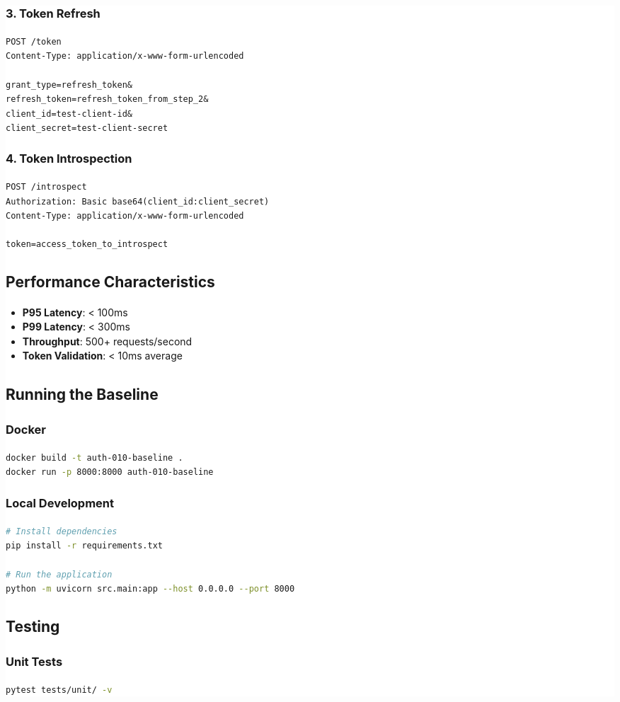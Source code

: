 ### 3. Token Refresh
```http
POST /token
Content-Type: application/x-www-form-urlencoded

grant_type=refresh_token&
refresh_token=refresh_token_from_step_2&
client_id=test-client-id&
client_secret=test-client-secret
```

### 4. Token Introspection
```http
POST /introspect
Authorization: Basic base64(client_id:client_secret)
Content-Type: application/x-www-form-urlencoded

token=access_token_to_introspect
```

## Performance Characteristics

- **P95 Latency**: < 100ms
- **P99 Latency**: < 300ms
- **Throughput**: 500+ requests/second
- **Token Validation**: < 10ms average

## Running the Baseline

### Docker
```bash
docker build -t auth-010-baseline .
docker run -p 8000:8000 auth-010-baseline
```

### Local Development
```bash
# Install dependencies
pip install -r requirements.txt

# Run the application
python -m uvicorn src.main:app --host 0.0.0.0 --port 8000
```

## Testing

### Unit Tests
```bash
pytest tests/unit/ -v
```
